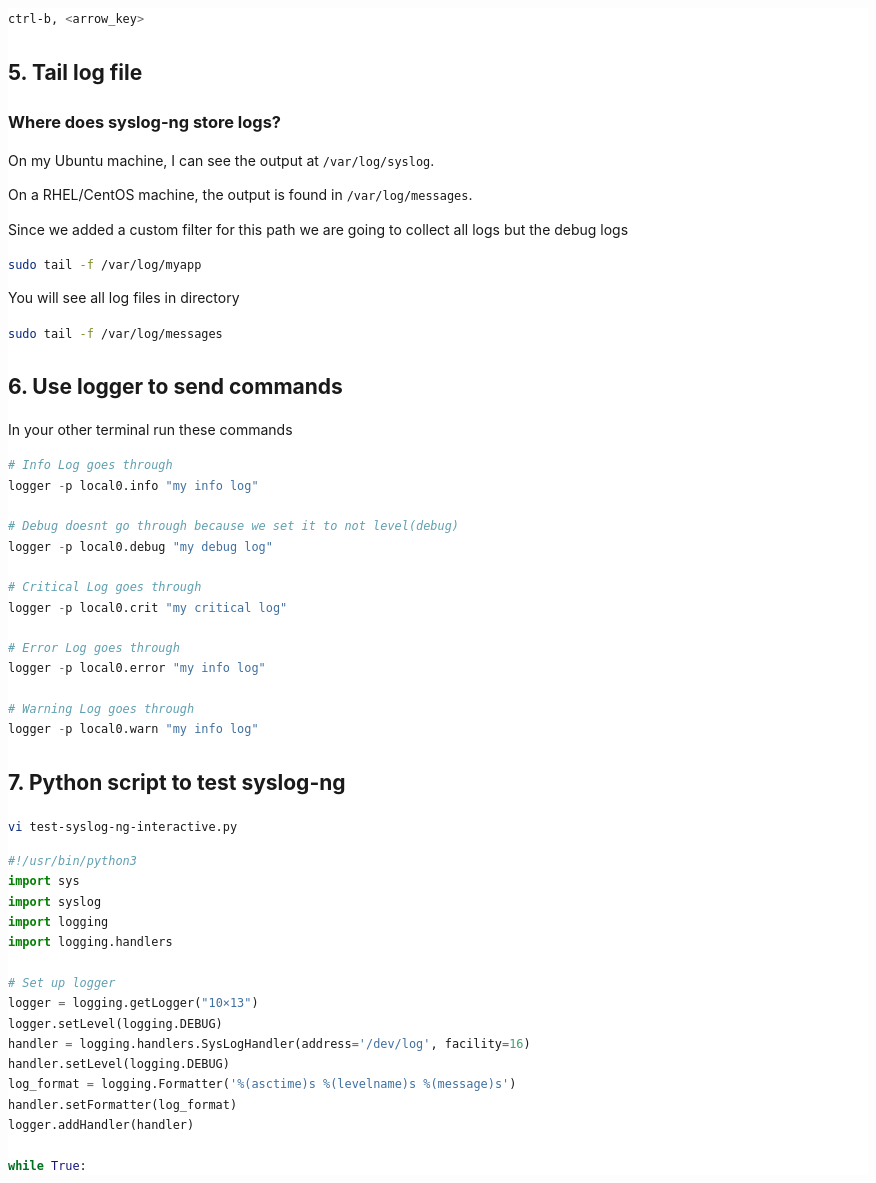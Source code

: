 ```bash
ctrl-b, <arrow_key>
```

## 5. Tail log file

### Where does syslog-ng store logs?

On my Ubuntu machine, I can see the output at `/var/log/syslog`.

On a RHEL/CentOS machine, the output is found in `/var/log/messages`.

Since we added a custom filter for this path we are going to collect all logs but the debug logs

```bash
sudo tail -f /var/log/myapp
```

You will see all log files in directory

```bash
sudo tail -f /var/log/messages
```

## 6. Use logger to send commands

In your other terminal run these commands

```python
# Info Log goes through
logger -p local0.info "my info log"

# Debug doesnt go through because we set it to not level(debug)
logger -p local0.debug "my debug log" 

# Critical Log goes through
logger -p local0.crit "my critical log"

# Error Log goes through
logger -p local0.error "my info log"

# Warning Log goes through
logger -p local0.warn "my info log"
```

## 7. Python script to test syslog-ng

```bash
vi test-syslog-ng-interactive.py
```

```python
#!/usr/bin/python3
import sys
import syslog
import logging
import logging.handlers

# Set up logger
logger = logging.getLogger("10×13")
logger.setLevel(logging.DEBUG)
handler = logging.handlers.SysLogHandler(address='/dev/log', facility=16)
handler.setLevel(logging.DEBUG)
log_format = logging.Formatter('%(asctime)s %(levelname)s %(message)s')
handler.setFormatter(log_format)
logger.addHandler(handler)

while True:
```